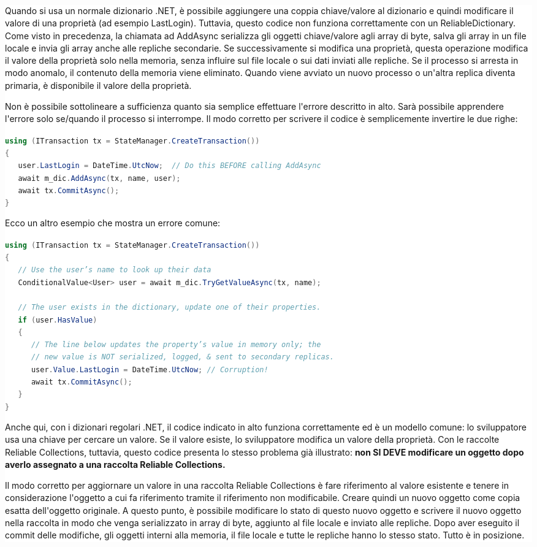 Quando si usa un normale dizionario .NET, è possibile aggiungere una coppia chiave/valore al dizionario e quindi modificare il valore di una proprietà (ad esempio LastLogin). Tuttavia, questo codice non funziona correttamente con un ReliableDictionary. Come visto in precedenza, la chiamata ad AddAsync serializza gli oggetti chiave/valore agli array di byte, salva gli array in un file locale e invia gli array anche alle repliche secondarie. Se successivamente si modifica una proprietà, questa operazione modifica il valore della proprietà solo nella memoria, senza influire sul file locale o sui dati inviati alle repliche. Se il processo si arresta in modo anomalo, il contenuto della memoria viene eliminato. Quando viene avviato un nuovo processo o un'altra replica diventa primaria, è disponibile il valore della proprietà.

Non è possibile sottolineare a sufficienza quanto sia semplice effettuare l'errore descritto in alto. Sarà possibile apprendere l'errore solo se/quando il processo si interrompe. Il modo corretto per scrivere il codice è semplicemente invertire le due righe:


```csharp
using (ITransaction tx = StateManager.CreateTransaction())
{
   user.LastLogin = DateTime.UtcNow;  // Do this BEFORE calling AddAsync
   await m_dic.AddAsync(tx, name, user);
   await tx.CommitAsync();
}
```

Ecco un altro esempio che mostra un errore comune:

```csharp
using (ITransaction tx = StateManager.CreateTransaction())
{
   // Use the user’s name to look up their data
   ConditionalValue<User> user = await m_dic.TryGetValueAsync(tx, name);

   // The user exists in the dictionary, update one of their properties.
   if (user.HasValue)
   {
      // The line below updates the property’s value in memory only; the
      // new value is NOT serialized, logged, & sent to secondary replicas.
      user.Value.LastLogin = DateTime.UtcNow; // Corruption!
      await tx.CommitAsync();
   }
}
```

Anche qui, con i dizionari regolari .NET, il codice indicato in alto funziona correttamente ed è un modello comune: lo sviluppatore usa una chiave per cercare un valore. Se il valore esiste, lo sviluppatore modifica un valore della proprietà. Con le raccolte Reliable Collections, tuttavia, questo codice presenta lo stesso problema già illustrato: **non SI DEVE modificare un oggetto dopo averlo assegnato a una raccolta Reliable Collections.**

Il modo corretto per aggiornare un valore in una raccolta Reliable Collections è fare riferimento al valore esistente e tenere in considerazione l'oggetto a cui fa riferimento tramite il riferimento non modificabile. Creare quindi un nuovo oggetto come copia esatta dell'oggetto originale. A questo punto, è possibile modificare lo stato di questo nuovo oggetto e scrivere il nuovo oggetto nella raccolta in modo che venga serializzato in array di byte, aggiunto al file locale e inviato alle repliche. Dopo aver eseguito il commit delle modifiche, gli oggetti interni alla memoria, il file locale e tutte le repliche hanno lo stesso stato. Tutto è in posizione.
